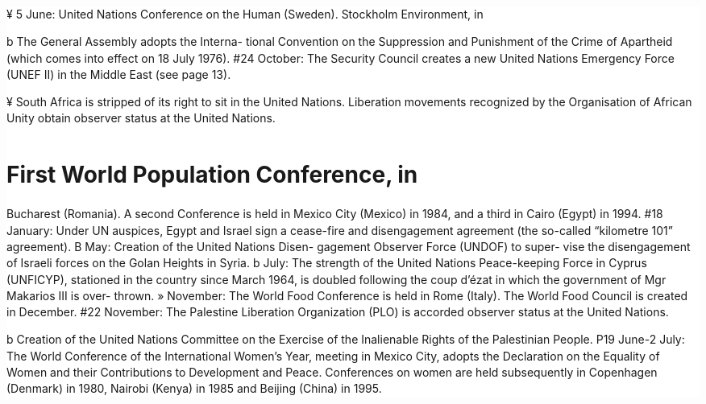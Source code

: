 ¥ 5 June: United Nations Conference on the 
Human 
(Sweden). 
Stockholm Environment, in 
    
b The General Assembly adopts the Interna- 
tional Convention on the Suppression and 
Punishment of the Crime of Apartheid (which 
comes into effect on 18 July 1976). 
#24 October: The Security Council creates a 
new United Nations Emergency Force 
(UNEF II) in the Middle East (see page 13). 
    
¥ South Africa is stripped of its right to sit in 
the United Nations. Liberation movements 
recognized by the Organisation of African 
Unity obtain observer status at the United 
Nations. 
# First World Population Conference, in 
Bucharest (Romania). A second Conference is 
held in Mexico City (Mexico) in 1984, and a 
third in Cairo (Egypt) in 1994. 
#18 January: Under UN auspices, Egypt and 
Israel sign a cease-fire and disengagement 
agreement (the so-called “kilometre 101” 
agreement). 
B May: Creation of the United Nations Disen- 
gagement Observer Force (UNDOF) to super- 
vise the disengagement of Israeli forces on the 
Golan Heights in Syria. 
b July: The strength of the United Nations 
Peace-keeping Force in Cyprus (UNFICYP), 
stationed in the country since March 1964, is 
doubled following the coup d’ézat in which 
the government of Mgr Makarios III is over- 
thrown. 
» November: The World Food Conference is 
held in Rome (Italy). The World Food Council 
is created in December. 
#22 November: The Palestine Liberation 
Organization (PLO) is accorded observer 
status at the United Nations. 
    
b Creation of the United Nations Committee 
on the Exercise of the Inalienable Rights of the 
Palestinian People. 
P19 June-2 July: The World Conference of the 
International Women’s Year, meeting in 
Mexico City, adopts the Declaration on the 
Equality of Women and their Contributions to 
Development and Peace. Conferences on 
women are held subsequently in Copenhagen 
(Denmark) in 1980, Nairobi (Kenya) in 1985 
and Beijing (China) in 1995. 
  